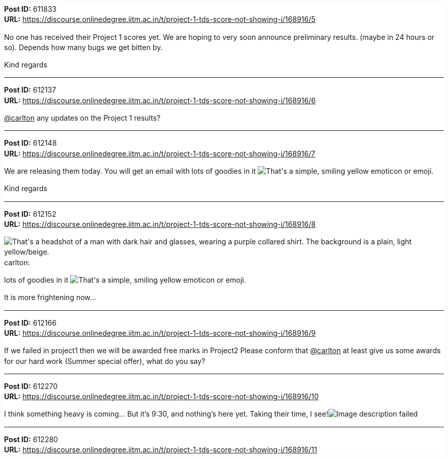 **Post ID:** 611833  
**URL:** https://discourse.onlinedegree.iitm.ac.in/t/project-1-tds-score-not-showing-i/168916/5  

No one has received their Project 1 scores yet. We are hoping to very soon announce preliminary results. (maybe in 24 hours or so). Depends how many bugs we get bitten by.


Kind regards

---
**Post ID:** 612137  
**URL:** https://discourse.onlinedegree.iitm.ac.in/t/project-1-tds-score-not-showing-i/168916/6  

[@carlton](/u/carlton) any updates on the Project 1 results?

---
**Post ID:** 612148  
**URL:** https://discourse.onlinedegree.iitm.ac.in/t/project-1-tds-score-not-showing-i/168916/7  

We are releasing them today. You will get an email with lots of goodies in it ![That's a simple, smiling yellow emoticon or emoji.
](https://emoji.discourse-cdn.com/google/slight_smile.png?v=14)


Kind regards

---
**Post ID:** 612152  
**URL:** https://discourse.onlinedegree.iitm.ac.in/t/project-1-tds-score-not-showing-i/168916/8  

![That's a headshot of a man with dark hair and glasses, wearing a purple collared shirt.  The background is a plain, light yellow/beige.
](https://dub1.discourse-cdn.com/flex013/user_avatar/discourse.onlinedegree.iitm.ac.in/carlton/48/56317_2.png) carlton:

lots of goodies in it ![That's a simple, smiling yellow emoticon or emoji.
](https://emoji.discourse-cdn.com/google/slight_smile.png?v=14)




It is more frightening now…

---
**Post ID:** 612166  
**URL:** https://discourse.onlinedegree.iitm.ac.in/t/project-1-tds-score-not-showing-i/168916/9  

If we failed in project1 then we will be awarded free marks in Project2 Please conform that [@carlton](/u/carlton) at least give us some awards for our hard work (Summer special offer), what do you say?

---
**Post ID:** 612270  
**URL:** https://discourse.onlinedegree.iitm.ac.in/t/project-1-tds-score-not-showing-i/168916/10  

I think something heavy is coming… But it’s 9:30, and nothing’s here yet. Taking their time, I see!![Image description failed](https://emoji.discourse-cdn.com/google/grinning_face_with_smiling_eyes.png?v=14)

---
**Post ID:** 612280  
**URL:** https://discourse.onlinedegree.iitm.ac.in/t/project-1-tds-score-not-showing-i/168916/11  
